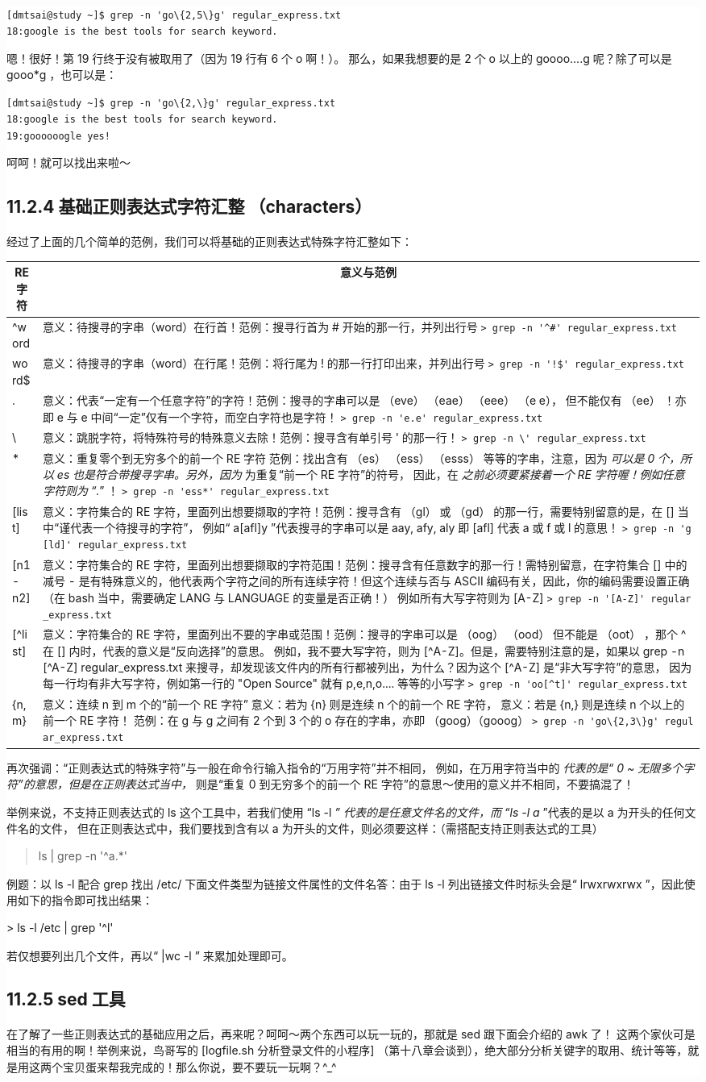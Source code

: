 ```shell
[dmtsai@study ~]$ grep -n 'go\{2,5\}g' regular_express.txt
18:google is the best tools for search keyword.
```

嗯！很好！第 19 行终于没有被取用了（因为 19 行有 6 个 o 啊！）。 那么，如果我想要的是 2 个 o 以上的 goooo....g 呢？除了可以是 gooo\*g ，也可以是：

```shell
[dmtsai@study ~]$ grep -n 'go\{2,\}g' regular_express.txt
18:google is the best tools for search keyword.
19:goooooogle yes!
```

呵呵！就可以找出来啦～

## 11.2.4 基础正则表达式字符汇整 （characters）

经过了上面的几个简单的范例，我们可以将基础的正则表达式特殊字符汇整如下：

| RE 字符   | 意义与范例 |
|-----------|----------------|
| ^word     | 意义：待搜寻的字串（word）在行首！范例：搜寻行首为 # 开始的那一行，并列出行号 `> grep -n '^#' regular_express.txt`    |
| word\$    | 意义：待搜寻的字串（word）在行尾！范例：将行尾为 ! 的那一行打印出来，并列出行号 `> grep -n '!$' regular_express.txt`  |
| .         | 意义：代表“一定有一个任意字符”的字符！范例：搜寻的字串可以是 （eve） （eae） （eee） （e e）， 但不能仅有 （ee） ！亦即 e 与 e 中间“一定”仅有一个字符，而空白字符也是字符！ `> grep -n 'e.e' regular_express.txt` |
| \\        | 意义：跳脱字符，将特殊符号的特殊意义去除！范例：搜寻含有单引号 ' 的那一行！ `> grep -n \' regular_express.txt`        |
| \*        | 意义：重复零个到无穷多个的前一个 RE 字符 范例：找出含有 （es） （ess） （esss） 等等的字串，注意，因为 *可以是 0 个，所以 es 也是符合带搜寻字串。另外，因为* 为重复“前一个 RE 字符”的符号， 因此，在 *之前必须要紧接着一个 RE 字符喔！例如任意字符则为 “.*” ！ `> grep -n 'ess*' regular_express.txt`  |
| \[list\]  | 意义：字符集合的 RE 字符，里面列出想要撷取的字符！范例：搜寻含有 （gl） 或 （gd） 的那一行，需要特别留意的是，在 \[\] 当中“谨代表一个待搜寻的字符”， 例如“ a\[afl\]y ”代表搜寻的字串可以是 aay, afy, aly 即 \[afl\] 代表 a 或 f 或 l 的意思！ `> grep -n 'g[ld]' regular_express.txt`   |
| \[n1-n2\] | 意义：字符集合的 RE 字符，里面列出想要撷取的字符范围！范例：搜寻含有任意数字的那一行！需特别留意，在字符集合 \[\] 中的减号 - 是有特殊意义的，他代表两个字符之间的所有连续字符！但这个连续与否与 ASCII 编码有关，因此，你的编码需要设置正确（在 bash 当中，需要确定 LANG 与 LANGUAGE 的变量是否正确！） 例如所有大写字符则为 \[A-Z\] `> grep -n '[A-Z]' regular_express.txt`   |
| \[^list\] | 意义：字符集合的 RE 字符，里面列出不要的字串或范围！范例：搜寻的字串可以是 （oog） （ood） 但不能是 （oot） ，那个 ^ 在 \[\] 内时，代表的意义是“反向选择”的意思。 例如，我不要大写字符，则为 \[^A-Z\]。但是，需要特别注意的是，如果以 grep -n \[^A-Z\] regular_express.txt 来搜寻，却发现该文件内的所有行都被列出，为什么？因为这个 \[^A-Z\] 是“非大写字符”的意思， 因为每一行均有非大写字符，例如第一行的 "Open Source" 就有 p,e,n,o.... 等等的小写字 `> grep -n 'oo[^t]' regular_express.txt` |
| {n,m}     | 意义：连续 n 到 m 个的“前一个 RE 字符” 意义：若为 {n} 则是连续 n 个的前一个 RE 字符， 意义：若是 {n,} 则是连续 n 个以上的前一个 RE 字符！ 范例：在 g 与 g 之间有 2 个到 3 个的 o 存在的字串，亦即 （goog）（gooog） `> grep -n 'go\{2,3\}g' regular_express.txt`   |

再次强调：“正则表达式的特殊字符”与一般在命令行输入指令的“万用字符”并不相同， 例如，在万用字符当中的 *代表的是“ 0 \~ 无限多个字符”的意思，但是在正则表达式当中，* 则是“重复 0 到无穷多个的前一个 RE 字符”的意思～使用的意义并不相同，不要搞混了！

举例来说，不支持正则表达式的 ls 这个工具中，若我们使用 “ls -l *” 代表的是任意文件名的文件，而 “ls -l a* ”代表的是以 a 为开头的任何文件名的文件， 但在正则表达式中，我们要找到含有以 a 为开头的文件，则必须要这样：（需搭配支持正则表达式的工具）

> ls \| grep -n '^a.\*'

例题：以 ls -l 配合 grep 找出 /etc/ 下面文件类型为链接文件属性的文件名答：由于 ls -l 列出链接文件时标头会是“ lrwxrwxrwx ”，因此使用如下的指令即可找出结果：

\> ls -l /etc \| grep '^l'

若仅想要列出几个文件，再以“ \|wc -l ” 来累加处理即可。

## 11.2.5 sed 工具

在了解了一些正则表达式的基础应用之后，再来呢？呵呵～两个东西可以玩一玩的，那就是 sed 跟下面会介绍的 awk 了！ 这两个家伙可是相当的有用的啊！举例来说，鸟哥写的 [logfile.sh 分析登录文件的小程序] （第十八章会谈到），绝大部分分析关键字的取用、统计等等，就是用这两个宝贝蛋来帮我完成的！那么你说，要不要玩一玩啊？^\_^
